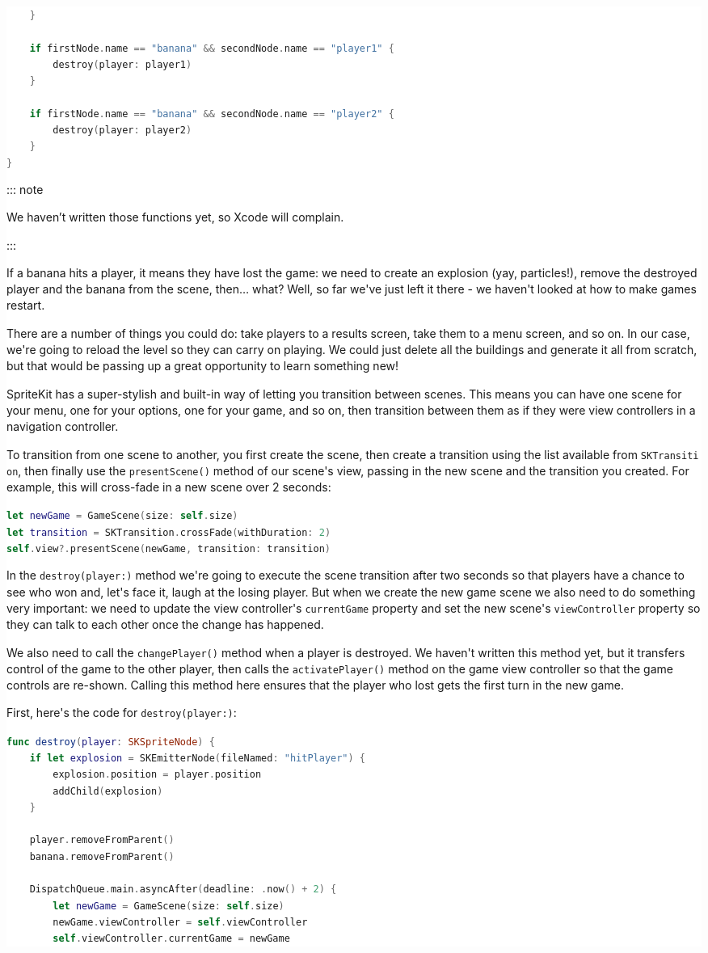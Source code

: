```swift
    }

    if firstNode.name == "banana" && secondNode.name == "player1" {
        destroy(player: player1)
    }

    if firstNode.name == "banana" && secondNode.name == "player2" {
        destroy(player: player2)
    }
}
```

::: note

We haven’t written those functions yet, so Xcode will complain.

:::

If a banana hits a player, it means they have lost the game: we need to create an explosion (yay, particles!), remove the destroyed player and the banana from the scene, then… what? Well, so far we've just left it there - we haven't looked at how to make games restart.

There are a number of things you could do: take players to a results screen, take them to a menu screen, and so on. In our case, we're going to reload the level so they can carry on playing. We could just delete all the buildings and generate it all from scratch, but that would be passing up a great opportunity to learn something new!

SpriteKit has a super-stylish and built-in way of letting you transition between scenes. This means you can have one scene for your menu, one for your options, one for your game, and so on, then transition between them as if they were view controllers in a navigation controller.

To transition from one scene to another, you first create the scene, then create a transition using the list available from `SKTransition`, then finally use the `presentScene()` method of our scene's view, passing in the new scene and the transition you created. For example, this will cross-fade in a new scene over 2 seconds:

```swift
let newGame = GameScene(size: self.size)
let transition = SKTransition.crossFade(withDuration: 2)
self.view?.presentScene(newGame, transition: transition)
```

In the `destroy(player:)` method we're going to execute the scene transition after two seconds so that players have a chance to see who won and, let's face it, laugh at the losing player. But when we create the new game scene we also need to do something very important: we need to update the view controller's `currentGame` property and set the new scene's `viewController` property so they can talk to each other once the change has happened.

We also need to call the `changePlayer()` method when a player is destroyed. We haven't written this method yet, but it transfers control of the game to the other player, then calls the `activatePlayer()` method on the game view controller so that the game controls are re-shown. Calling this method here ensures that the player who lost gets the first turn in the new game.

First, here's the code for `destroy(player:)`:

```swift
func destroy(player: SKSpriteNode) {
    if let explosion = SKEmitterNode(fileNamed: "hitPlayer") {
        explosion.position = player.position
        addChild(explosion)
    }

    player.removeFromParent()
    banana.removeFromParent()

    DispatchQueue.main.asyncAfter(deadline: .now() + 2) {
        let newGame = GameScene(size: self.size)
        newGame.viewController = self.viewController
        self.viewController.currentGame = newGame
```